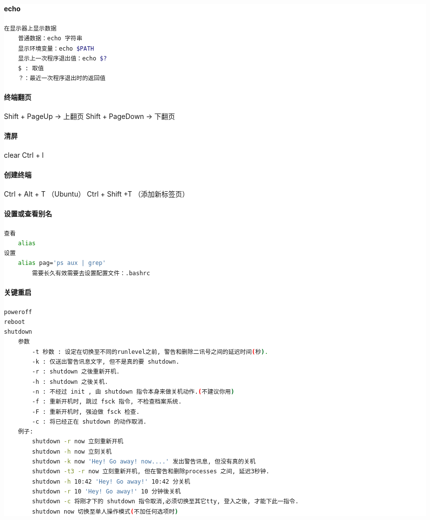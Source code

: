 #### echo

```bash
在显示器上显示数据
	普通数据：echo 字符串
	显示环境变量：echo $PATH
	显示上一次程序退出值：echo $?
	$ : 取值
	？：最近一次程序退出时的返回值
```

#### 终端翻页

Shift + PageUp -> 上翻页
Shift + PageDown -> 下翻页

#### 清屏

clear
Ctrl + l

#### 创建终端

Ctrl + Alt + T （Ubuntu）
Ctrl + Shift +T （添加新标签页）

#### 设置或查看别名

```bash
查看
	alias
设置
	alias pag='ps aux | grep'
		需要长久有效需要去设置配置文件：.bashrc
```



#### 关键重启

```bash
poweroff
reboot
shutdown
	参数
		-t 秒数 : 设定在切换至不同的runlevel之前, 警告和删除二讯号之间的延迟时间(秒).
		-k : 仅送出警告讯息文字, 但不是真的要 shutdown.
		-r : shutdown 之後重新开机.
		-h : shutdown 之後关机.
		-n : 不经过 init , 由 shutdown 指令本身来做关机动作.(不建议你用)
		-f : 重新开机时, 跳过 fsck 指令, 不检查档案系统.
		-F : 重新开机时, 强迫做 fsck 检查.
		-c : 将已经正在 shutdown 的动作取消.
	例子:
		shutdown -r now 立刻重新开机
		shutdown -h now 立刻关机
		shutdown -k now 'Hey! Go away! now....' 发出警告讯息, 但没有真的关机
		shutdown -t3 -r now 立刻重新开机, 但在警告和删除processes 之间, 延迟3秒钟.
		shutdown -h 10:42 'Hey! Go away!' 10:42 分关机
		shutdown -r 10 'Hey! Go away!' 10 分钟後关机
		shutdown -c 将刚才下的 shutdown 指令取消,必须切换至其它tty, 登入之後, 才能下此一指令.
		shutdown now 切换至单人操作模式(不加任何选项时)
```
